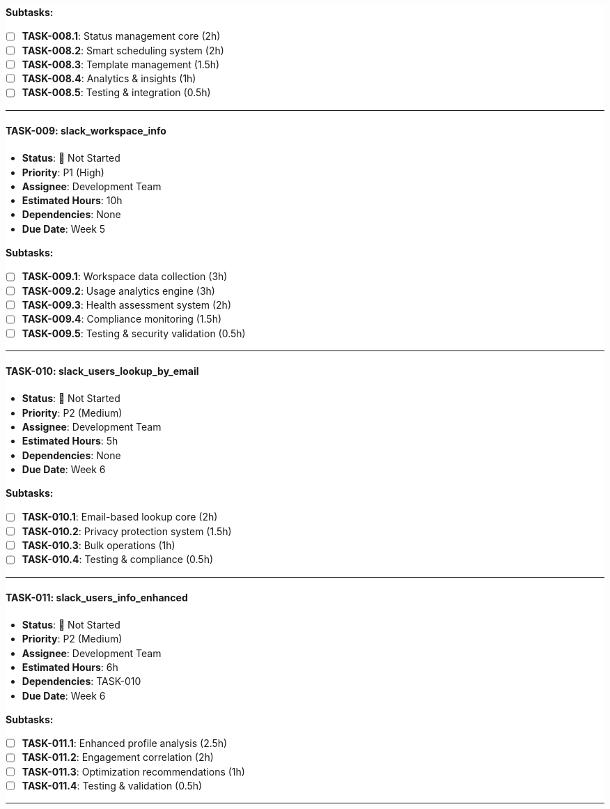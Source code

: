 **Subtasks:**
- [ ] **TASK-008.1**: Status management core (2h)
- [ ] **TASK-008.2**: Smart scheduling system (2h)
- [ ] **TASK-008.3**: Template management (1.5h)
- [ ] **TASK-008.4**: Analytics & insights (1h)
- [ ] **TASK-008.5**: Testing & integration (0.5h)

---

#### **TASK-009: slack_workspace_info**
- **Status**: 🔴 Not Started
- **Priority**: P1 (High)
- **Assignee**: Development Team
- **Estimated Hours**: 10h
- **Dependencies**: None
- **Due Date**: Week 5

**Subtasks:**
- [ ] **TASK-009.1**: Workspace data collection (3h)
- [ ] **TASK-009.2**: Usage analytics engine (3h)
- [ ] **TASK-009.3**: Health assessment system (2h)
- [ ] **TASK-009.4**: Compliance monitoring (1.5h)
- [ ] **TASK-009.5**: Testing & security validation (0.5h)

---

#### **TASK-010: slack_users_lookup_by_email**
- **Status**: 🔴 Not Started
- **Priority**: P2 (Medium)
- **Assignee**: Development Team
- **Estimated Hours**: 5h
- **Dependencies**: None
- **Due Date**: Week 6

**Subtasks:**
- [ ] **TASK-010.1**: Email-based lookup core (2h)
- [ ] **TASK-010.2**: Privacy protection system (1.5h)
- [ ] **TASK-010.3**: Bulk operations (1h)
- [ ] **TASK-010.4**: Testing & compliance (0.5h)

---

#### **TASK-011: slack_users_info_enhanced**
- **Status**: 🔴 Not Started
- **Priority**: P2 (Medium)
- **Assignee**: Development Team
- **Estimated Hours**: 6h
- **Dependencies**: TASK-010
- **Due Date**: Week 6

**Subtasks:**
- [ ] **TASK-011.1**: Enhanced profile analysis (2.5h)
- [ ] **TASK-011.2**: Engagement correlation (2h)
- [ ] **TASK-011.3**: Optimization recommendations (1h)
- [ ] **TASK-011.4**: Testing & validation (0.5h)

---